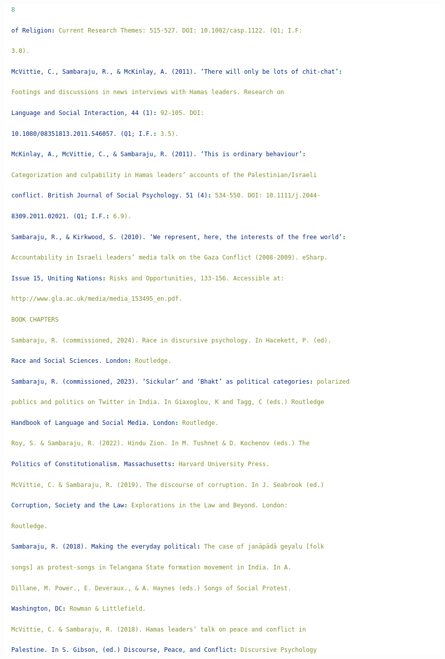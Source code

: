 ```yaml
  8

  of Religion: Current Research Themes: 515-527. DOI: 10.1002/casp.1122. (Q1; I.F:

  3.0).

  McVittie, C., Sambaraju, R., & McKinlay, A. (2011). ‘There will only be lots of chit-chat’:

  Footings and discussions in news interviews with Hamas leaders. Research on

  Language and Social Interaction, 44 (1): 92-105. DOI:

  10.1080/08351813.2011.546057. (Q1; I.F.: 3.5).

  McKinlay, A., McVittie, C., & Sambaraju, R. (2011). ‘This is ordinary behaviour’:

  Categorization and culpability in Hamas leaders’ accounts of the Palestinian/Israeli

  conflict. British Journal of Social Psychology. 51 (4): 534-550. DOI: 10.1111/j.2044-

  8309.2011.02021. (Q1; I.F.: 6.9).

  Sambaraju, R., & Kirkwood, S. (2010). ‘We represent, here, the interests of the free world’:

  Accountability in Israeli leaders’ media talk on the Gaza Conflict (2008-2009). eSharp.

  Issue 15, Uniting Nations: Risks and Opportunities, 133-156. Accessible at:

  http://www.gla.ac.uk/media/media_153495_en.pdf.

  BOOK CHAPTERS

  Sambaraju, R. (commissioned, 2024). Race in discursive psychology. In Hacekett, P. (ed).

  Race and Social Sciences. London: Routledge.

  Sambaraju, R. (commissioned, 2023). ‘Sickular’ and ‘Bhakt’ as political categories: polarized

  publics and politics on Twitter in India. In Giaxoglou, K and Tagg, C (eds.) Routledge

  Handbook of Language and Social Media. London: Routledge.

  Roy, S. & Sambaraju, R. (2022). Hindu Zion. In M. Tushnet & D. Kochenov (eds.) The

  Politics of Constitutionalism. Massachusetts: Harvard University Press.

  McVittie, C. & Sambaraju, R. (2019). The discourse of corruption. In J. Seabrook (ed.)

  Corruption, Society and the Law: Explorations in the Law and Beyond. London:

  Routledge.

  Sambaraju, R. (2018). Making the everyday political: The case of janāpādā geyalu [folk

  songs] as protest-songs in Telangana State formation movement in India. In A.

  Dillane, M. Power., E. Deveraux., & A. Haynes (eds.) Songs of Social Protest.

  Washington, DC: Rowman & Littlefield.

  McVittie, C. & Sambaraju, R. (2018). Hamas leaders’ talk on peace and conflict in

  Palestine. In S. Gibson, (ed.) Discourse, Peace, and Conflict: Discursive Psychology
```